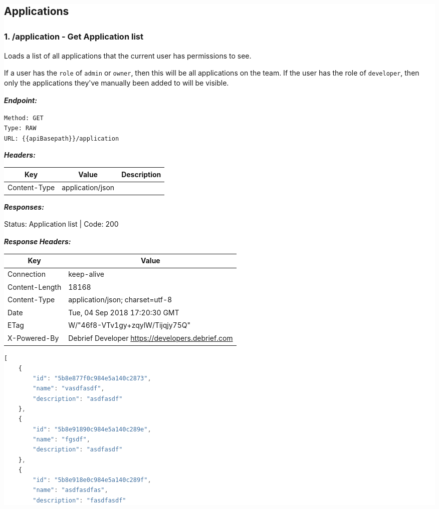 

## Applications



### 1. /application - Get Application list


Loads a list of all applications that the current user has permissions to see.

If a user has the `role` of `admin` or `owner`, then this will be all applications on the team. If the user has the role of `developer`, then only the applications they've manually been added to will be visible.


***Endpoint:***

```bash
Method: GET
Type: RAW
URL: {{apiBasepath}}/application
```


***Headers:***

| Key | Value | Description |
| --- | ------|-------------|
| Content-Type | application/json |  |



***Responses:***


Status: Application list | Code: 200



***Response Headers:***

| Key | Value |
| --- | ------|
| Connection | keep-alive |
| Content-Length | 18168 |
| Content-Type | application/json; charset=utf-8 |
| Date | Tue, 04 Sep 2018 17:20:30 GMT |
| ETag | W/"46f8-VTv1gy+zqylW/Tijqjy75Q" |
| X-Powered-By | Debrief Developer <https://developers.debrief.com> |



```js
[
    {
        "id": "5b8e877f0c984e5a140c2873",
        "name": "vasdfasdf",
        "description": "asdfasdf"
    },
    {
        "id": "5b8e91890c984e5a140c289e",
        "name": "fgsdf",
        "description": "asdfasdf"
    },
    {
        "id": "5b8e918e0c984e5a140c289f",
        "name": "asdfasdfas",
        "description": "fasdfasdf"
```